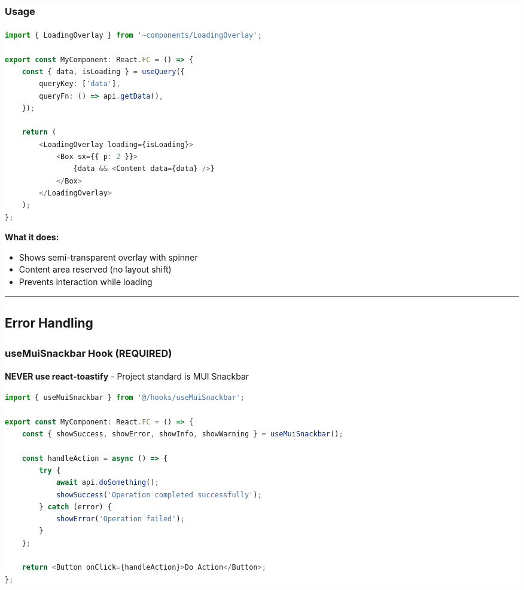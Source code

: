 ### Usage

```typescript
import { LoadingOverlay } from '~components/LoadingOverlay';

export const MyComponent: React.FC = () => {
    const { data, isLoading } = useQuery({
        queryKey: ['data'],
        queryFn: () => api.getData(),
    });

    return (
        <LoadingOverlay loading={isLoading}>
            <Box sx={{ p: 2 }}>
                {data && <Content data={data} />}
            </Box>
        </LoadingOverlay>
    );
};
```

**What it does:**
- Shows semi-transparent overlay with spinner
- Content area reserved (no layout shift)
- Prevents interaction while loading

---

## Error Handling

### useMuiSnackbar Hook (REQUIRED)

**NEVER use react-toastify** - Project standard is MUI Snackbar

```typescript
import { useMuiSnackbar } from '@/hooks/useMuiSnackbar';

export const MyComponent: React.FC = () => {
    const { showSuccess, showError, showInfo, showWarning } = useMuiSnackbar();

    const handleAction = async () => {
        try {
            await api.doSomething();
            showSuccess('Operation completed successfully');
        } catch (error) {
            showError('Operation failed');
        }
    };

    return <Button onClick={handleAction}>Do Action</Button>;
};
```
